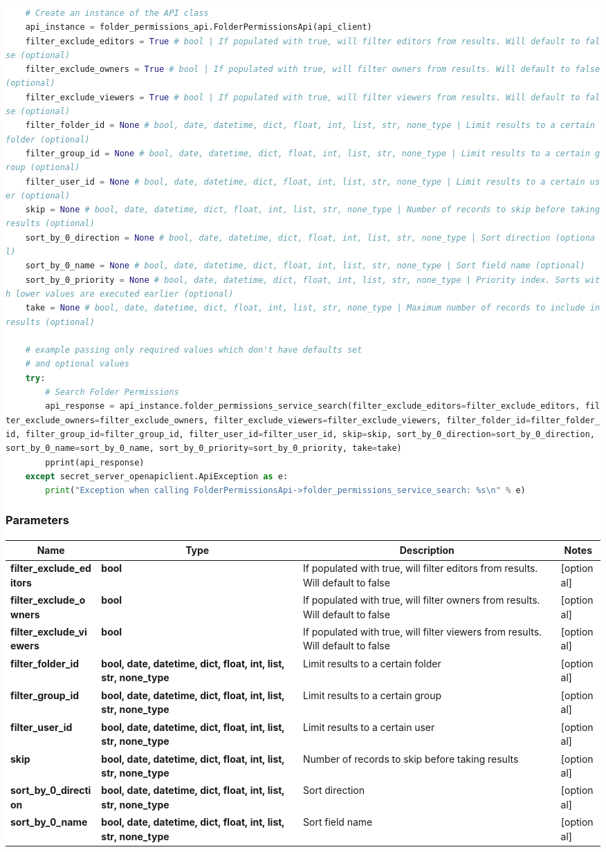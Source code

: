 ```python
    # Create an instance of the API class
    api_instance = folder_permissions_api.FolderPermissionsApi(api_client)
    filter_exclude_editors = True # bool | If populated with true, will filter editors from results. Will default to false (optional)
    filter_exclude_owners = True # bool | If populated with true, will filter owners from results. Will default to false (optional)
    filter_exclude_viewers = True # bool | If populated with true, will filter viewers from results. Will default to false (optional)
    filter_folder_id = None # bool, date, datetime, dict, float, int, list, str, none_type | Limit results to a certain folder (optional)
    filter_group_id = None # bool, date, datetime, dict, float, int, list, str, none_type | Limit results to a certain group (optional)
    filter_user_id = None # bool, date, datetime, dict, float, int, list, str, none_type | Limit results to a certain user (optional)
    skip = None # bool, date, datetime, dict, float, int, list, str, none_type | Number of records to skip before taking results (optional)
    sort_by_0_direction = None # bool, date, datetime, dict, float, int, list, str, none_type | Sort direction (optional)
    sort_by_0_name = None # bool, date, datetime, dict, float, int, list, str, none_type | Sort field name (optional)
    sort_by_0_priority = None # bool, date, datetime, dict, float, int, list, str, none_type | Priority index. Sorts with lower values are executed earlier (optional)
    take = None # bool, date, datetime, dict, float, int, list, str, none_type | Maximum number of records to include in results (optional)

    # example passing only required values which don't have defaults set
    # and optional values
    try:
        # Search Folder Permissions
        api_response = api_instance.folder_permissions_service_search(filter_exclude_editors=filter_exclude_editors, filter_exclude_owners=filter_exclude_owners, filter_exclude_viewers=filter_exclude_viewers, filter_folder_id=filter_folder_id, filter_group_id=filter_group_id, filter_user_id=filter_user_id, skip=skip, sort_by_0_direction=sort_by_0_direction, sort_by_0_name=sort_by_0_name, sort_by_0_priority=sort_by_0_priority, take=take)
        pprint(api_response)
    except secret_server_openapiclient.ApiException as e:
        print("Exception when calling FolderPermissionsApi->folder_permissions_service_search: %s\n" % e)
```


### Parameters

Name | Type | Description  | Notes
------------- | ------------- | ------------- | -------------
 **filter_exclude_editors** | **bool**| If populated with true, will filter editors from results. Will default to false | [optional]
 **filter_exclude_owners** | **bool**| If populated with true, will filter owners from results. Will default to false | [optional]
 **filter_exclude_viewers** | **bool**| If populated with true, will filter viewers from results. Will default to false | [optional]
 **filter_folder_id** | **bool, date, datetime, dict, float, int, list, str, none_type**| Limit results to a certain folder | [optional]
 **filter_group_id** | **bool, date, datetime, dict, float, int, list, str, none_type**| Limit results to a certain group | [optional]
 **filter_user_id** | **bool, date, datetime, dict, float, int, list, str, none_type**| Limit results to a certain user | [optional]
 **skip** | **bool, date, datetime, dict, float, int, list, str, none_type**| Number of records to skip before taking results | [optional]
 **sort_by_0_direction** | **bool, date, datetime, dict, float, int, list, str, none_type**| Sort direction | [optional]
 **sort_by_0_name** | **bool, date, datetime, dict, float, int, list, str, none_type**| Sort field name | [optional]